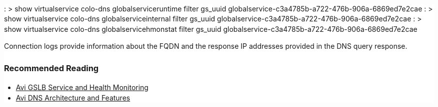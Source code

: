 : &gt; show virtualservice colo-dns globalserviceruntime filter gs_uuid globalservice-c3a4785b-a722-476b-906a-6869ed7e2cae
: &gt; show virtualservice colo-dns globalserviceinternal filter gs_uuid globalservice-c3a4785b-a722-476b-906a-6869ed7e2cae
: &gt; show virtualservice colo-dns globalservicehmonstat filter gs_uuid globalservice-c3a4785b-a722-476b-906a-6869ed7e2cae</code></pre>  

Connection logs provide information about the FQDN and the response IP addresses provided in the DNS query response.

### Recommended Reading

* <a href="/avi-gslb-service-and-health-monitors/">Avi GSLB Service and Health Monitoring</a>
* <a href="/avi-dns-architecture/">Avi DNS Architecture and Features</a>